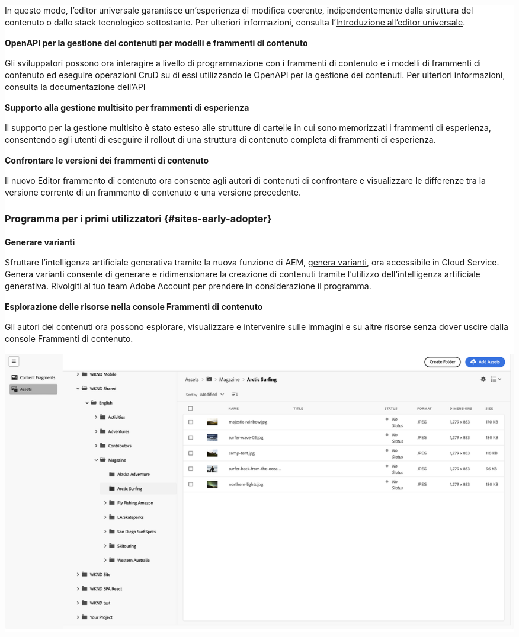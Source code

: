 In questo modo, l’editor universale garantisce un’esperienza di modifica coerente, indipendentemente dalla struttura del contenuto o dallo stack tecnologico sottostante. Per ulteriori informazioni, consulta l’[Introduzione all’editor universale](/help/implementing/universal-editor/introduction.md).

**OpenAPI per la gestione dei contenuti per modelli e frammenti di contenuto**

Gli sviluppatori possono ora interagire a livello di programmazione con i frammenti di contenuto e i modelli di frammenti di contenuto ed eseguire operazioni CruD su di essi utilizzando le OpenAPI per la gestione dei contenuti. Per ulteriori informazioni, consulta la [documentazione dell’API](https://developer.adobe.com/experience-cloud/experience-manager-apis/api/stable/sites/)

**Supporto alla gestione multisito per frammenti di esperienza**

Il supporto per la gestione multisito è stato esteso alle strutture di cartelle in cui sono memorizzati i frammenti di esperienza, consentendo agli utenti di eseguire il rollout di una struttura di contenuto completa di frammenti di esperienza.

**Confrontare le versioni dei frammenti di contenuto**

Il nuovo Editor frammento di contenuto ora consente agli autori di contenuti di confrontare e visualizzare le differenze tra la versione corrente di un frammento di contenuto e una versione precedente.

### Programma per i primi utilizzatori {#sites-early-adopter}

**Generare varianti**

Sfruttare l’intelligenza artificiale generativa tramite la nuova funzione di AEM, [genera varianti](/help/generative-ai/generate-variations.md), ora accessibile in Cloud Service. Genera varianti consente di generare e ridimensionare la creazione di contenuti tramite l’utilizzo dell’intelligenza artificiale generativa. Rivolgiti al tuo team Adobe Account per prendere in considerazione il programma.

**Esplorazione delle risorse nella console Frammenti di contenuto**

Gli autori dei contenuti ora possono esplorare, visualizzare e intervenire sulle immagini e su altre risorse senza dover uscire dalla console Frammenti di contenuto.

![Esplorazione delle risorse](/help/sites-cloud/administering/content-fragments/assets/cf-console-assets-browse.png)
